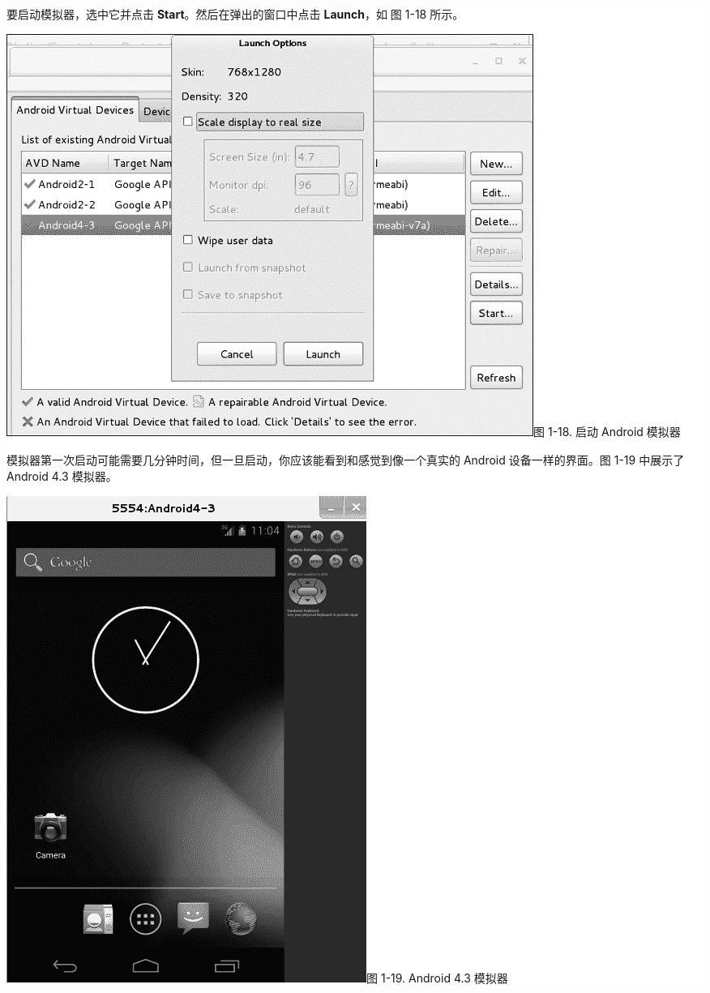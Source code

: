 要启动模拟器，选中它并点击 **Start**。然后在弹出的窗口中点击 **Launch**，如 图 1-18 所示。

![启动 Android 模拟器](img/httpatomoreillycomsourcenostarchimages2030228.png.jpg)图 1-18. 启动 Android 模拟器

模拟器第一次启动可能需要几分钟时间，但一旦启动，你应该能看到和感觉到像一个真实的 Android 设备一样的界面。图 1-19 中展示了 Android 4.3 模拟器。

![Android 4.3 模拟器](img/httpatomoreillycomsourcenostarchimages2030230.png.jpg)图 1-19. Android 4.3 模拟器
